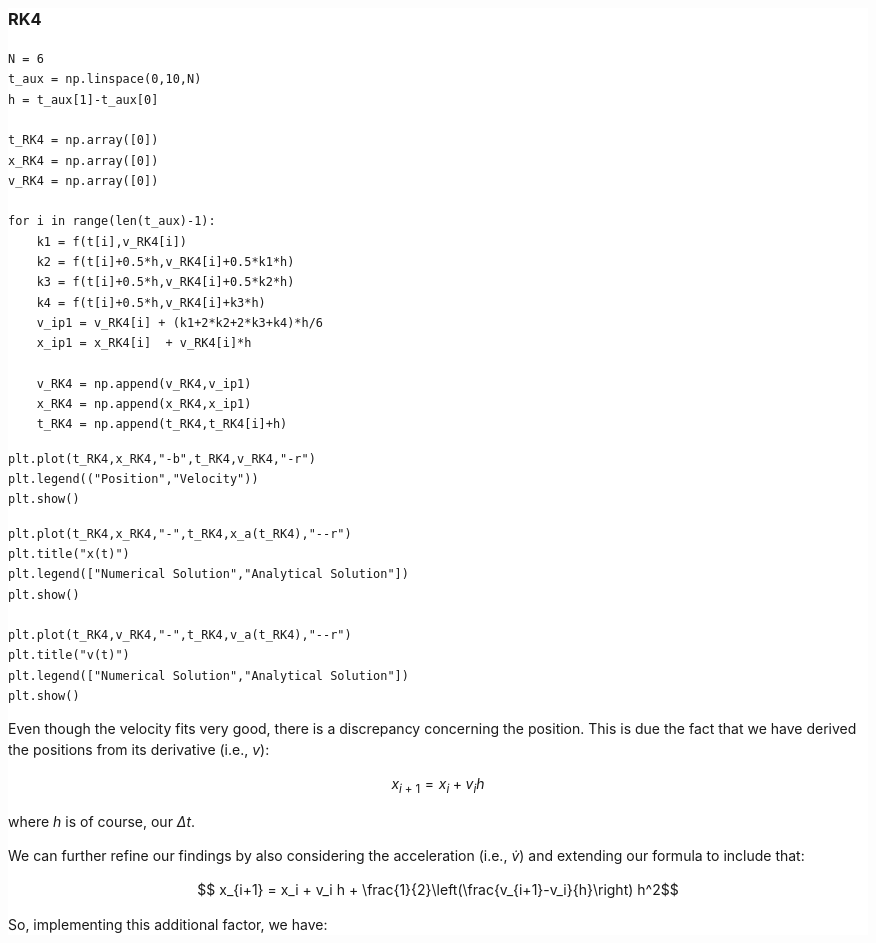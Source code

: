 ### RK4

```{code-cell} ipython3
N = 6
t_aux = np.linspace(0,10,N)
h = t_aux[1]-t_aux[0]

t_RK4 = np.array([0])
x_RK4 = np.array([0])
v_RK4 = np.array([0])

for i in range(len(t_aux)-1):
    k1 = f(t[i],v_RK4[i])
    k2 = f(t[i]+0.5*h,v_RK4[i]+0.5*k1*h)
    k3 = f(t[i]+0.5*h,v_RK4[i]+0.5*k2*h)
    k4 = f(t[i]+0.5*h,v_RK4[i]+k3*h)
    v_ip1 = v_RK4[i] + (k1+2*k2+2*k3+k4)*h/6
    x_ip1 = x_RK4[i]  + v_RK4[i]*h
    
    v_RK4 = np.append(v_RK4,v_ip1)
    x_RK4 = np.append(x_RK4,x_ip1)
    t_RK4 = np.append(t_RK4,t_RK4[i]+h)
```

```{code-cell} ipython3
plt.plot(t_RK4,x_RK4,"-b",t_RK4,v_RK4,"-r")
plt.legend(("Position","Velocity"))
plt.show()
```

```{code-cell} ipython3
plt.plot(t_RK4,x_RK4,"-",t_RK4,x_a(t_RK4),"--r")
plt.title("x(t)")
plt.legend(["Numerical Solution","Analytical Solution"])
plt.show()

plt.plot(t_RK4,v_RK4,"-",t_RK4,v_a(t_RK4),"--r")
plt.title("v(t)")
plt.legend(["Numerical Solution","Analytical Solution"])
plt.show()
```

Even though the velocity fits very good, there is a discrepancy concerning the position. This is due the fact that we have derived the positions from its derivative (i.e., $v$):

$$ x_{i+1} = x_i + v_i h$$

where $h$ is of course, our $\Delta t$.

We can further refine our findings by also considering the acceleration (i.e., $\dot v$) and extending our formula to include that:

$$ x_{i+1} = x_i + v_i h + \frac{1}{2}\left(\frac{v_{i+1}-v_i}{h}\right)  h^2$$

So, implementing this additional factor, we have:
